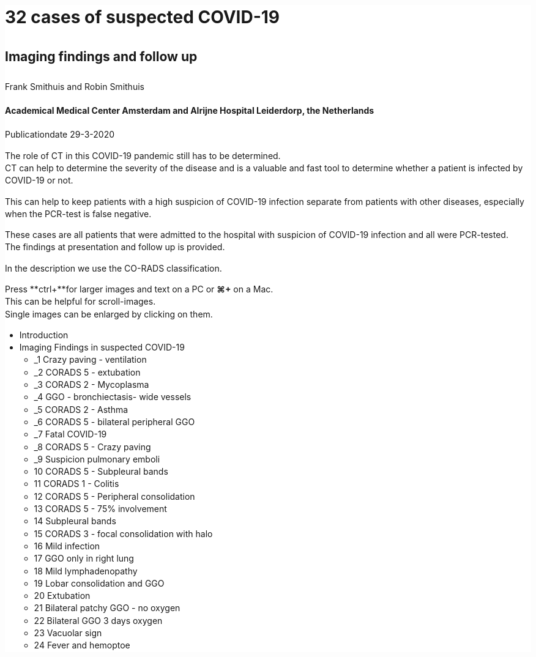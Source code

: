 




32 cases of suspected COVID-19
==============================


Imaging findings and follow up
------------------------------


### 
 Frank Smithuis and Robin Smithuis


#### Academical Medical Center Amsterdam and Alrijne Hospital Leiderdorp, the Netherlands






 Publicationdate 29-3-2020



The role of CT in this COVID-19 pandemic still has to be determined.  
CT can help to determine the severity of the disease and is a valuable and fast tool to determine whether a patient is infected by COVID-19 or not.

This can help to keep patients with a high suspicion of COVID-19 infection separate from patients with other diseases, especially when the PCR-test is false negative.

These cases are all patients that were admitted to the hospital with suspicion of COVID-19 infection and all were PCR-tested.   
The findings at presentation and follow up is provided.  


In the description we use the CO-RADS classification.

Press **ctrl+**for larger images and text on a PC or **⌘+** on a Mac.  
This can be helpful for scroll-images.   
Single images can be enlarged by clicking on them.




* Introduction
* Imaging Findings in suspected COVID-19
	+ \_1 Crazy paving - ventilation
	+ \_2 CORADS 5 - extubation
	+ \_3 CORADS 2 - Mycoplasma
	+ \_4 GGO - bronchiectasis- wide vessels
	+ \_5 CORADS 2 - Asthma
	+ \_6 CORADS 5 - bilateral peripheral GGO
	+ \_7 Fatal COVID-19
	+ \_8 CORADS 5 - Crazy paving
	+ \_9 Suspicion pulmonary emboli
	+ 10 CORADS 5 - Subpleural bands
	+ 11 CORADS 1 - Colitis
	+ 12 CORADS 5 - Peripheral consolidation
	+ 13 CORADS 5 - 75% involvement
	+ 14 Subpleural bands
	+ 15 CORADS 3 - focal consolidation with halo
	+ 16 Mild infection
	+ 17 GGO only in right lung
	+ 18 Mild lymphadenopathy
	+ 19 Lobar consolidation and GGO
	+ 20 Extubation
	+ 21 Bilateral patchy GGO - no oxygen
	+ 22 Bilateral GGO 3 days oxygen
	+ 23 Vacuolar sign
	+ 24 Fever and hemoptoe